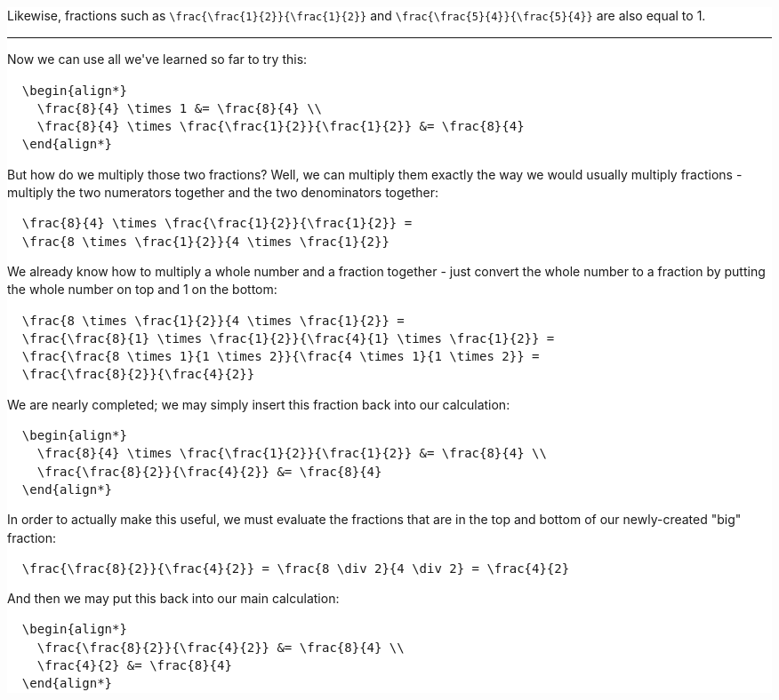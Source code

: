 Likewise, fractions such as
<code class='math' id='math-frac-frac-1-2-frac-1-2'>\frac{\frac{1}{2}}{\frac{1}{2}}</code>
and
<code class='math' id='math-frac-frac-5-4-frac-5-4'>\frac{\frac{5}{4}}{\frac{5}{4}}</code>
are also equal to 1.

---

Now we can use all we've learned so far to try this:

<pre class='math' id='math-frac-8-4-times-halfer'>
  \begin{align*}
    \frac{8}{4} \times 1 &= \frac{8}{4} \\
    \frac{8}{4} \times \frac{\frac{1}{2}}{\frac{1}{2}} &= \frac{8}{4}
  \end{align*}
</pre>

But how do we multiply those two fractions? Well, we can multiply them exactly
the way we would usually multiply fractions - multiply the two numerators
together and the two denominators together:

<pre class='math' id='math-mix-frac-8-4-times-halfer'>
  \frac{8}{4} \times \frac{\frac{1}{2}}{\frac{1}{2}} =
  \frac{8 \times \frac{1}{2}}{4 \times \frac{1}{2}}
</pre>

We already know how to multiply a whole number and a fraction together - just
convert the whole number to a fraction by putting the whole number on top and 1
on the bottom:

<pre class='math' id='math-solve-frac-8-4-times-halfer'>
  \frac{8 \times \frac{1}{2}}{4 \times \frac{1}{2}} =
  \frac{\frac{8}{1} \times \frac{1}{2}}{\frac{4}{1} \times \frac{1}{2}} =
  \frac{\frac{8 \times 1}{1 \times 2}}{\frac{4 \times 1}{1 \times 2}} =
  \frac{\frac{8}{2}}{\frac{4}{2}}
</pre>

We are nearly completed; we may simply insert this fraction back into our
calculation:

<pre class='math' id='math-frac-substitute-halved-fraction'>
  \begin{align*}
    \frac{8}{4} \times \frac{\frac{1}{2}}{\frac{1}{2}} &= \frac{8}{4} \\
    \frac{\frac{8}{2}}{\frac{4}{2}} &= \frac{8}{4}
  \end{align*}
</pre>

In order to actually make this useful, we must evaluate the fractions that are
in the top and bottom of our newly-created "big" fraction:

<pre class='math' id='math-frac-solve-halved-fraction'>
  \frac{\frac{8}{2}}{\frac{4}{2}} = \frac{8 \div 2}{4 \div 2} = \frac{4}{2}
</pre>

And then we may put this back into our main calculation:

<pre class='math' id='math-simplify-conclusion'>
  \begin{align*}
    \frac{\frac{8}{2}}{\frac{4}{2}} &= \frac{8}{4} \\
    \frac{4}{2} &= \frac{8}{4}
  \end{align*}
</pre>
